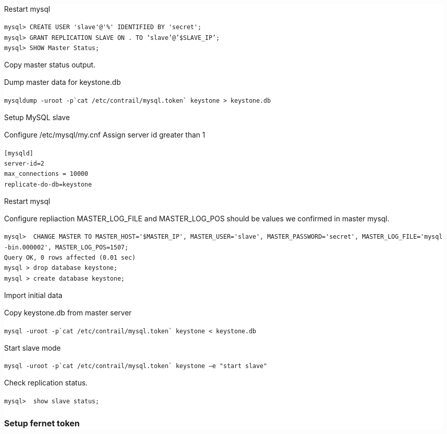 Restart mysql

```
mysql> CREATE USER 'slave'@'%' IDENTIFIED BY 'secret';
mysql> GRANT REPLICATION SLAVE ON . TO ‘slave’@’$SLAVE_IP’;
mysql> SHOW Master Status;
```

Copy master status output.

Dump master data for keystone.db

```
mysqldump -uroot -p`cat /etc/contrail/mysql.token` keystone > keystone.db
```

Setup MySQL slave

Configure /etc/mysql/my.cnf
Assign server id greater than 1

```
[mysqld]
server-id=2
max_connections = 10000
replicate-do-db=keystone
```

Restart mysql

Configure repliaction
MASTER_LOG_FILE and MASTER_LOG_POS should be values we confirmed in master mysql.

```
mysql>  CHANGE MASTER TO MASTER_HOST='$MASTER_IP', MASTER_USER='slave', MASTER_PASSWORD='secret', MASTER_LOG_FILE='mysql-bin.000002', MASTER_LOG_POS=1507;
Query OK, 0 rows affected (0.01 sec)
mysql > drop database keystone;
mysql > create database keystone;
```

Import initial data

Copy keystone.db from master server

```
mysql -uroot -p`cat /etc/contrail/mysql.token` keystone < keystone.db
```

Start slave mode

```
mysql -uroot -p`cat /etc/contrail/mysql.token` keystone –e "start slave"
```

Check replication status.

```
mysql>  show slave status;
```

### Setup fernet token
